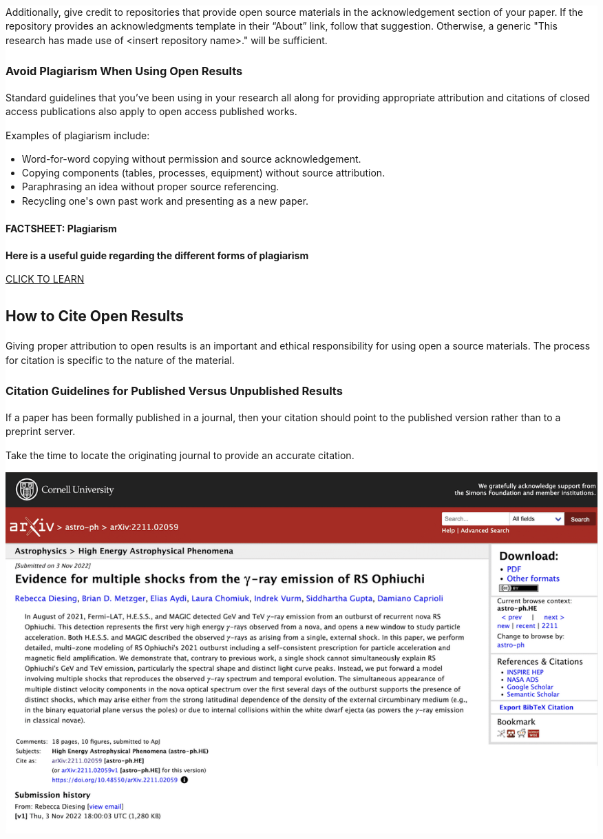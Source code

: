 Additionally, give credit to repositories that provide open source materials in the acknowledgement section of your paper. If the repository provides an acknowledgments template in their “About” link, follow that suggestion. Otherwise, a generic "This research has made use of \<insert repository name\>." will be sufficient.

### Avoid Plagiarism When Using Open Results

Standard guidelines that you’ve been using in your research all along for providing appropriate attribution and citations of closed access publications also apply to open access published works.

Examples of plagiarism include:

- Word-for-word copying without permission and source acknowledgement.
- Copying components (tables, processes, equipment) without source attribution.
- Paraphrasing an idea without proper source referencing.
- Recycling one's own past work and presenting as a new paper.

#### FACTSHEET: Plagiarism

**Here is a useful guide regarding the different forms of plagiarism**

[CLICK TO LEARN](https://www.elsevier.com/editor/perk/plagiarism-complaints#0-introduction)

## How to Cite Open Results

Giving proper attribution to open results is an important and ethical responsibility for using open a source materials. The process for citation is specific to the nature of the material.

### Citation Guidelines for Published Versus Unpublished Results

If a paper has been formally published in a journal, then your citation should point to the published version rather than to a preprint server.

Take the time to locate the originating journal to provide an accurate citation.

<img src="../images/media/image31.png" style="width:100%;height:auto;" />
